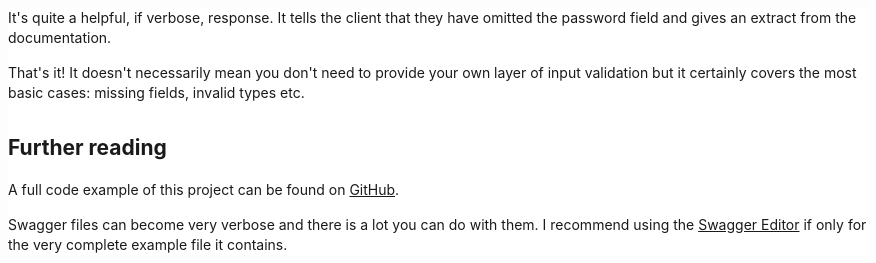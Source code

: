 It's quite a helpful, if verbose, response. It tells the client that they have omitted the password field and gives an extract from the documentation.

That's it! It doesn't necessarily mean you don't need to provide your own layer of input validation but it certainly covers the most basic cases: missing fields, invalid types etc.

## Further reading

A full code example of this project can be found on [GitHub](https://github.com/linusnorton/koa-swagger).

Swagger files can become very verbose and there is a lot you can do with them. I recommend using the [Swagger Editor](https://editor.swagger.io/) if only for the very complete example file it contains.
